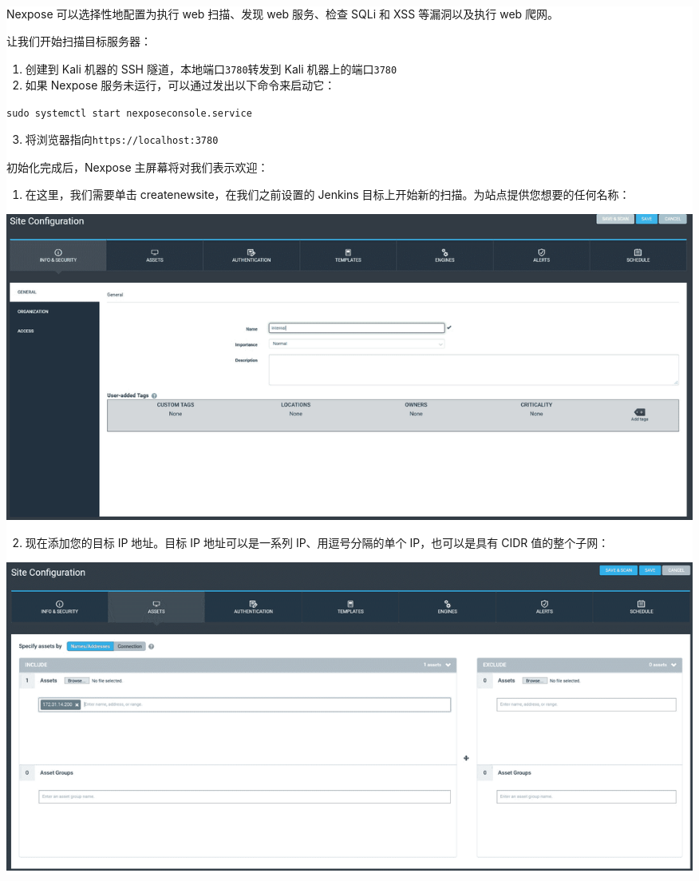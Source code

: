 Nexpose 可以选择性地配置为执行 web 扫描、发现 web 服务、检查 SQLi 和 XSS 等漏洞以及执行 web 爬网。

让我们开始扫描目标服务器：

1.  创建到 Kali 机器的 SSH 隧道，本地端口`3780`转发到 Kali 机器上的端口`3780`
2.  如果 Nexpose 服务未运行，可以通过发出以下命令来启动它：

```
sudo systemctl start nexposeconsole.service
```

3.  将浏览器指向`https://localhost:3780`

初始化完成后，Nexpose 主屏幕将对我们表示欢迎：

1.  在这里，我们需要单击 createnewsite，在我们之前设置的 Jenkins 目标上开始新的扫描。为站点提供您想要的任何名称：

![](img/5354f206-9cb1-4153-b9e0-7b23e71e92b4.jpg)

2.  现在添加您的目标 IP 地址。目标 IP 地址可以是一系列 IP、用逗号分隔的单个 IP，也可以是具有 CIDR 值的整个子网：

![](img/343efe13-5957-4a78-9c49-41b63e0475b4.jpg)
